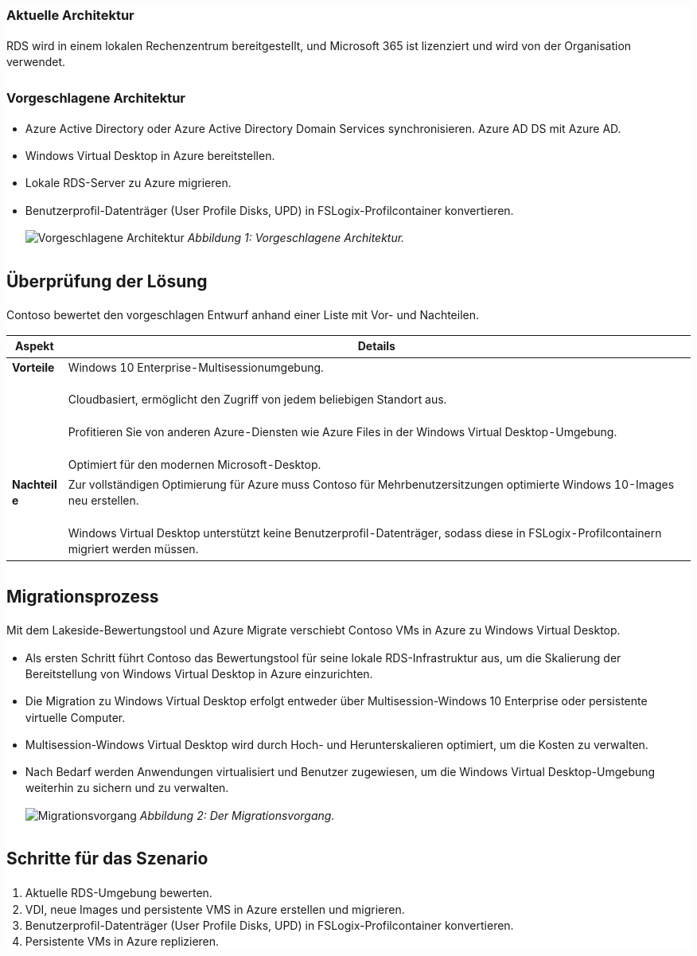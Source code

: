 ### <a name="current-architecture"></a>Aktuelle Architektur

RDS wird in einem lokalen Rechenzentrum bereitgestellt, und Microsoft 365 ist lizenziert und wird von der Organisation verwendet.

### <a name="proposed-architecture"></a>Vorgeschlagene Architektur

- Azure Active Directory oder Azure Active Directory Domain Services synchronisieren. Azure AD DS mit Azure AD.
- Windows Virtual Desktop in Azure bereitstellen.
- Lokale RDS-Server zu Azure migrieren.
- Benutzerprofil-Datenträger (User Profile Disks, UPD) in FSLogix-Profilcontainer konvertieren.

  ![Vorgeschlagene Architektur](./media/contoso-migration-rds-to-wvd/proposed-architecture.png)
  _Abbildung 1: Vorgeschlagene Architektur._

## <a name="solution-review"></a>Überprüfung der Lösung

Contoso bewertet den vorgeschlagen Entwurf anhand einer Liste mit Vor- und Nachteilen.

| Aspekt | Details |
| --- | --- |
| **Vorteile** | Windows 10 Enterprise-Multisessionumgebung. <br><br> Cloudbasiert, ermöglicht den Zugriff von jedem beliebigen Standort aus. <br><br> Profitieren Sie von anderen Azure-Diensten wie Azure Files in der Windows Virtual Desktop-Umgebung. <br><br> Optimiert für den modernen Microsoft-Desktop. |
| **Nachteile** | Zur vollständigen Optimierung für Azure muss Contoso für Mehrbenutzersitzungen optimierte Windows 10-Images neu erstellen. <br><br> Windows Virtual Desktop unterstützt keine Benutzerprofil-Datenträger, sodass diese in FSLogix-Profilcontainern migriert werden müssen. |

## <a name="migration-process"></a>Migrationsprozess

Mit dem Lakeside-Bewertungstool und Azure Migrate verschiebt Contoso VMs in Azure zu Windows Virtual Desktop.

- Als ersten Schritt führt Contoso das Bewertungstool für seine lokale RDS-Infrastruktur aus, um die Skalierung der Bereitstellung von Windows Virtual Desktop in Azure einzurichten.
- Die Migration zu Windows Virtual Desktop erfolgt entweder über Multisession-Windows 10 Enterprise oder persistente virtuelle Computer.
- Multisession-Windows Virtual Desktop wird durch Hoch- und Herunterskalieren optimiert, um die Kosten zu verwalten.
- Nach Bedarf werden Anwendungen virtualisiert und Benutzer zugewiesen, um die Windows Virtual Desktop-Umgebung weiterhin zu sichern und zu verwalten.

  ![Migrationsvorgang](./media/contoso-migration-rds-to-wvd/migration-process-01.png)
  _Abbildung 2: Der Migrationsvorgang._

## <a name="scenarios-steps"></a>Schritte für das Szenario

1. Aktuelle RDS-Umgebung bewerten.
2. VDI, neue Images und persistente VMS in Azure erstellen und migrieren.
3. Benutzerprofil-Datenträger (User Profile Disks, UPD) in FSLogix-Profilcontainer konvertieren.
4. Persistente VMs in Azure replizieren.

